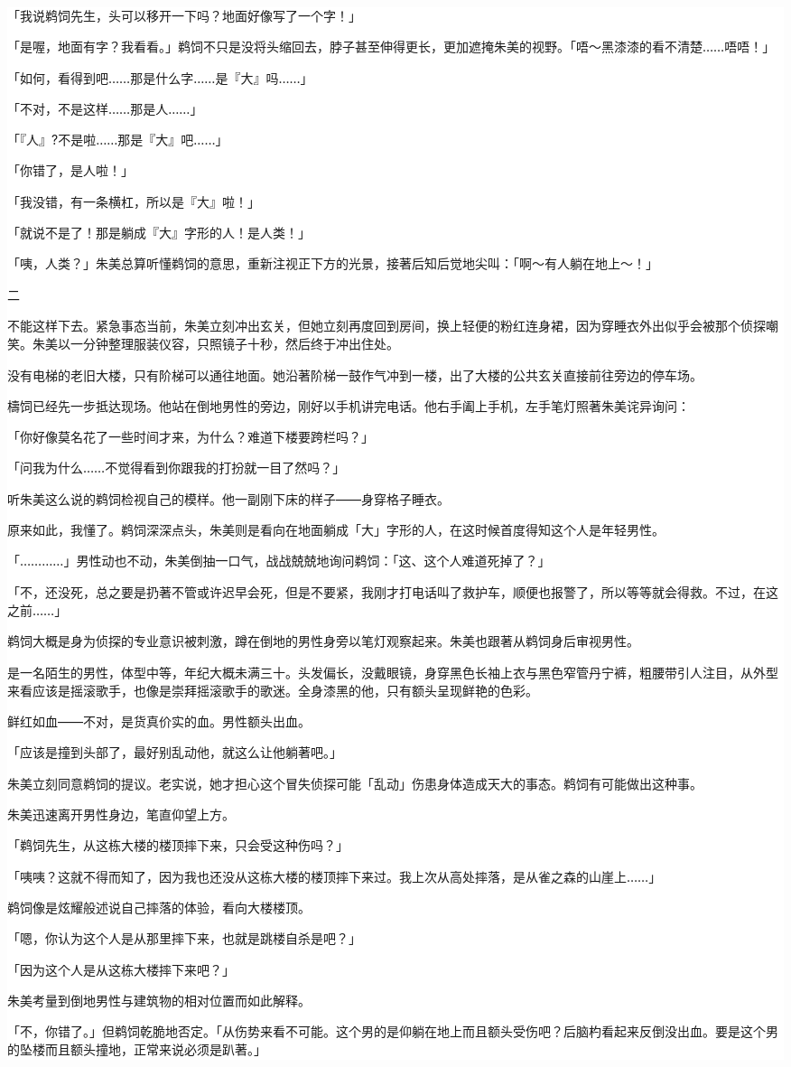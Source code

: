 「我说鹈饲先生，头可以移开一下吗？地面好像写了一个字！」

「是喔，地面有字？我看看。」鹈饲不只是没将头缩回去，脖子甚至伸得更长，更加遮掩朱美的视野。「唔～黑漆漆的看不清楚……唔唔！」

「如何，看得到吧……那是什么字……是『大』吗……」

「不对，不是这样……那是人……」

「『人』?不是啦……那是『大』吧……」

「你错了，是人啦！」

「我没错，有一条横杠，所以是『大』啦！」

「就说不是了！那是躺成『大』字形的人！是人类！」

「咦，人类？」朱美总算听懂鹈饲的意思，重新注视正下方的光景，接著后知后觉地尖叫：「啊～有人躺在地上～！」

二

不能这样下去。紧急事态当前，朱美立刻冲出玄关，但她立刻再度回到房间，换上轻便的粉红连身裙，因为穿睡衣外出似乎会被那个侦探嘲笑。朱美以一分钟整理服装仪容，只照镜子十秒，然后终于冲出住处。

没有电梯的老旧大楼，只有阶梯可以通往地面。她沿著阶梯一鼓作气冲到一楼，出了大楼的公共玄关直接前往旁边的停车场。

檮饲已经先一步抵达现场。他站在倒地男性的旁边，刚好以手机讲完电话。他右手阖上手机，左手笔灯照著朱美诧异询问：

「你好像莫名花了一些时间才来，为什么？难道下楼要跨栏吗？」

「问我为什么……不觉得看到你跟我的打扮就一目了然吗？」

听朱美这么说的鹈饲检视自己的模样。他一副刚下床的样子——身穿格子睡衣。

原来如此，我懂了。鹈饲深深点头，朱美则是看向在地面躺成「大」字形的人，在这时候首度得知这个人是年轻男性。

「…………」男性动也不动，朱美倒抽一口气，战战兢兢地询问鹈饲：「这、这个人难道死掉了？」

「不，还没死，总之要是扔著不管或许迟早会死，但是不要紧，我刚才打电话叫了救护车，顺便也报警了，所以等等就会得救。不过，在这之前……」

鹈饲大概是身为侦探的专业意识被刺激，蹲在倒地的男性身旁以笔灯观察起来。朱美也跟著从鹈饲身后审视男性。

是一名陌生的男性，体型中等，年纪大概未满三十。头发偏长，没戴眼镜，身穿黑色长袖上衣与黑色窄管丹宁裤，粗腰带引人注目，从外型来看应该是摇滚歌手，也像是崇拜摇滚歌手的歌迷。全身漆黑的他，只有额头呈现鲜艳的色彩。

鲜红如血——不对，是货真价实的血。男性额头出血。

「应该是撞到头部了，最好别乱动他，就这么让他躺著吧。」

朱美立刻同意鹈饲的提议。老实说，她才担心这个冒失侦探可能「乱动」伤患身体造成天大的事态。鹈饲有可能做出这种事。

朱美迅速离开男性身边，笔直仰望上方。

「鹈饲先生，从这栋大楼的楼顶摔下来，只会受这种伤吗？」

「咦咦？这就不得而知了，因为我也还没从这栋大楼的楼顶摔下来过。我上次从高处摔落，是从雀之森的山崖上……」

鹈饲像是炫耀般述说自己摔落的体验，看向大楼楼顶。

「嗯，你认为这个人是从那里摔下来，也就是跳楼自杀是吧？」

「因为这个人是从这栋大楼摔下来吧？」

朱美考量到倒地男性与建筑物的相对位置而如此解释。

「不，你错了。」但鹈饲乾脆地否定。「从伤势来看不可能。这个男的是仰躺在地上而且额头受伤吧？后脑杓看起来反倒没出血。要是这个男的坠楼而且额头撞地，正常来说必须是趴著。」
